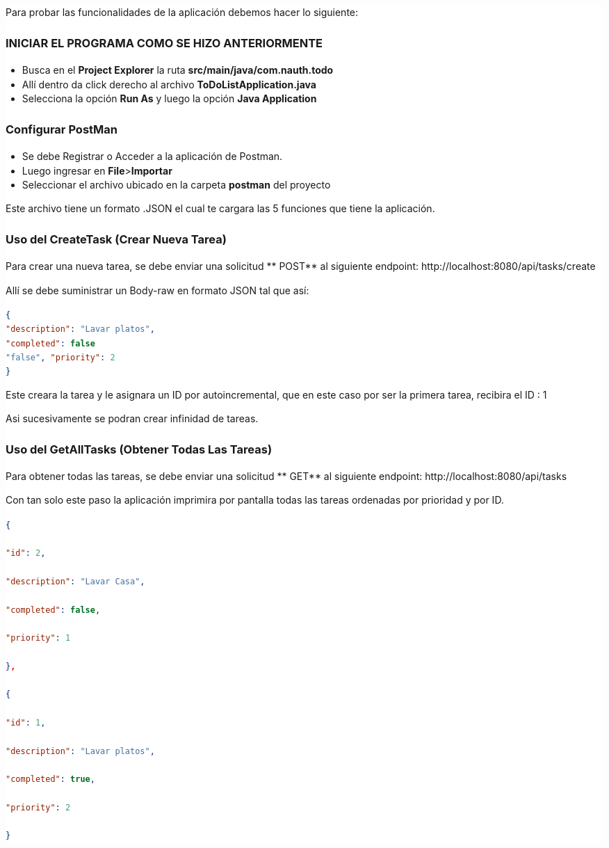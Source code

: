 Para probar las funcionalidades de la aplicación debemos hacer lo siguiente:

### **INICIAR EL PROGRAMA COMO SE HIZO ANTERIORMENTE**
- Busca en el **Project Explorer** la ruta **src/main/java/com.nauth.todo**
- Allí dentro da click derecho al archivo **ToDoListApplication.java**
- Selecciona la opción **Run As** y luego la opción **Java Application**

### **Configurar PostMan**
- Se debe Registrar o Acceder a la aplicación de Postman.
- Luego ingresar en **File**>**Importar** 
- Seleccionar el archivo ubicado en la carpeta **postman** del proyecto

Este archivo tiene un formato .JSON el cual te cargara las 5 funciones que tiene la aplicación.


### **Uso del CreateTask (Crear Nueva Tarea)**

Para crear una nueva tarea, se debe enviar una solicitud ** POST**  al siguiente endpoint: http://localhost:8080/api/tasks/create

Allí se debe suministrar un Body-raw en formato JSON tal que así:

```json 
{ 
"description": "Lavar platos", 
"completed": false
"false", "priority": 2 
}
```
Este creara la tarea y le asignara un ID por autoincremental, que en este caso por ser la primera tarea, recibira el ID : 1

Asi sucesivamente se podran crear infinidad de tareas.

### **Uso del GetAllTasks (Obtener Todas Las Tareas)**

Para obtener todas las tareas, se debe enviar una solicitud ** GET**  al siguiente endpoint: 
http://localhost:8080/api/tasks

Con tan solo este paso la aplicación imprimira por pantalla todas las tareas ordenadas por prioridad y por ID.

```json 
{

"id": 2,

"description": "Lavar Casa",

"completed": false,

"priority": 1

},

{

"id": 1,

"description": "Lavar platos",

"completed": true,

"priority": 2

}
```

